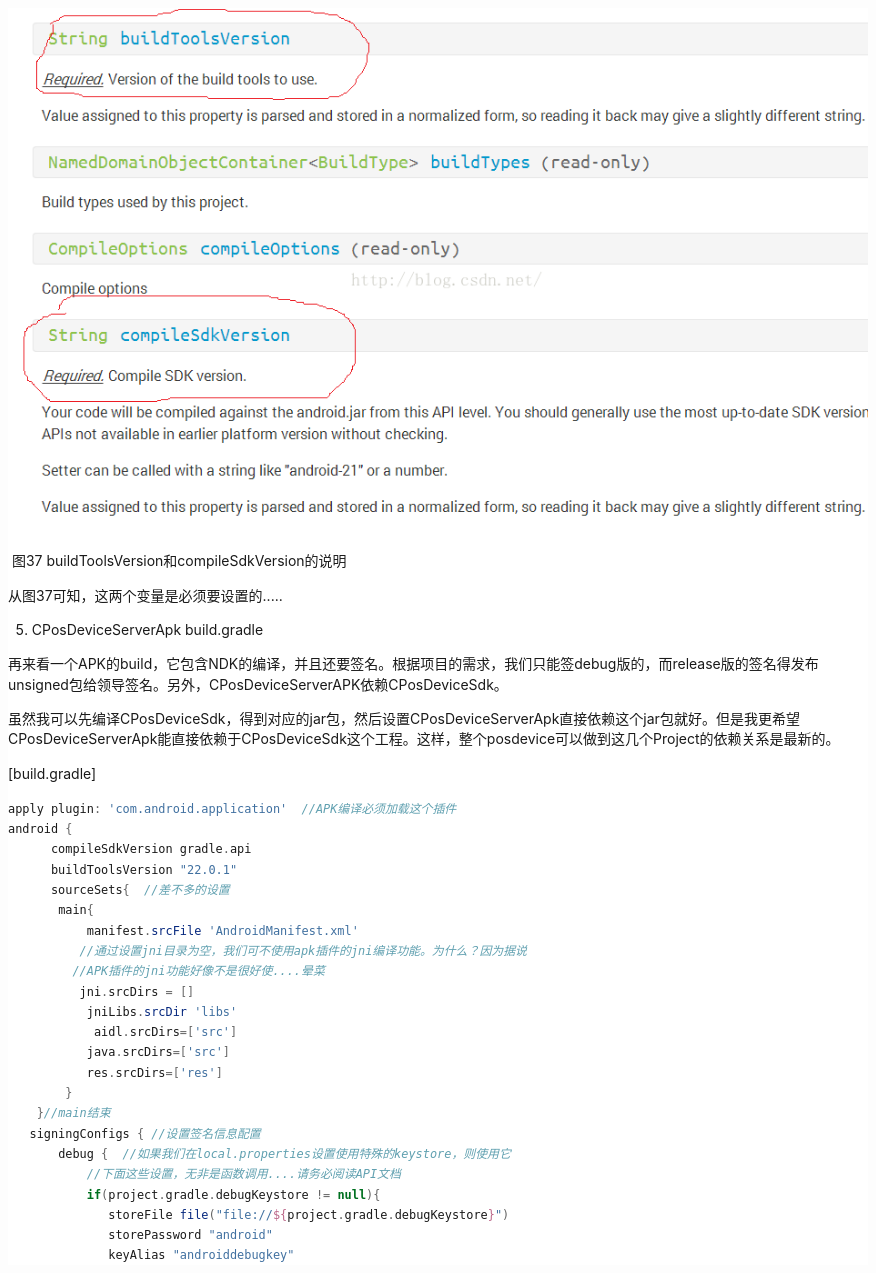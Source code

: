 ![img](media/Center-20210417230502340.png)

​						图37  buildToolsVersion和compileSdkVersion的说明 

从图37可知，这两个变量是必须要设置的.....

5. CPosDeviceServerApk build.gradle

再来看一个APK的build，它包含NDK的编译，并且还要签名。根据项目的需求，我们只能签debug版的，而release版的签名得发布unsigned包给领导签名。另外，CPosDeviceServerAPK依赖CPosDeviceSdk。

虽然我可以先编译CPosDeviceSdk，得到对应的jar包，然后设置CPosDeviceServerApk直接依赖这个jar包就好。但是我更希望CPosDeviceServerApk能直接依赖于CPosDeviceSdk这个工程。这样，整个posdevice可以做到这几个Project的依赖关系是最新的。

[build.gradle]

```groovy
apply plugin: 'com.android.application'  //APK编译必须加载这个插件
android {
      compileSdkVersion gradle.api
      buildToolsVersion "22.0.1"
      sourceSets{  //差不多的设置
       main{
           manifest.srcFile 'AndroidManifest.xml'
          //通过设置jni目录为空，我们可不使用apk插件的jni编译功能。为什么？因为据说
         //APK插件的jni功能好像不是很好使....晕菜
          jni.srcDirs = [] 
           jniLibs.srcDir 'libs'
            aidl.srcDirs=['src']
           java.srcDirs=['src']
           res.srcDirs=['res']
        }
    }//main结束
   signingConfigs { //设置签名信息配置
       debug {  //如果我们在local.properties设置使用特殊的keystore，则使用它
           //下面这些设置，无非是函数调用....请务必阅读API文档
           if(project.gradle.debugKeystore != null){
              storeFile file("file://${project.gradle.debugKeystore}")
              storePassword "android"
              keyAlias "androiddebugkey"
```